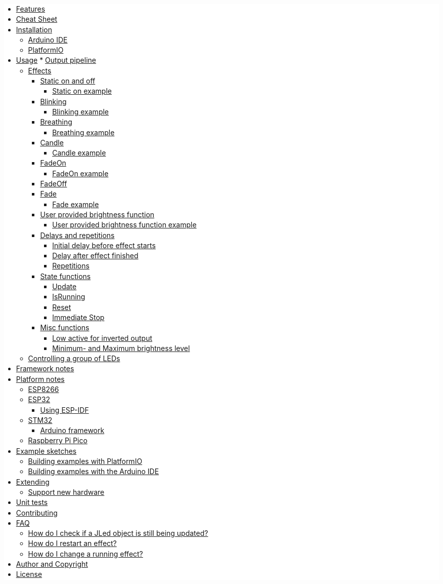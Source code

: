 
* [Features](#features)
* [Cheat Sheet](#cheat-sheet)
* [Installation](#installation)
    * [Arduino IDE](#arduino-ide)
    * [PlatformIO](#platformio)
* [Usage](#usage)
        * [Output pipeline](#output-pipeline)
    * [Effects](#effects)
        * [Static on and off](#static-on-and-off)
            * [Static on example](#static-on-example)
        * [Blinking](#blinking)
            * [Blinking example](#blinking-example)
        * [Breathing](#breathing)
            * [Breathing example](#breathing-example)
        * [Candle](#candle)
            * [Candle example](#candle-example)
        * [FadeOn](#fadeon)
            * [FadeOn example](#fadeon-example)
        * [FadeOff](#fadeoff)
        * [Fade](#fade)
            * [Fade example](#fade-example)
        * [User provided brightness function](#user-provided-brightness-function)
            * [User provided brightness function example](#user-provided-brightness-function-example)
        * [Delays and repetitions](#delays-and-repetitions)
            * [Initial delay before effect starts](#initial-delay-before-effect-starts)
            * [Delay after effect finished](#delay-after-effect-finished)
            * [Repetitions](#repetitions)
        * [State functions](#state-functions)
            * [Update](#update)
            * [IsRunning](#isrunning)
            * [Reset](#reset)
            * [Immediate Stop](#immediate-stop)
        * [Misc functions](#misc-functions)
            * [Low active for inverted output](#low-active-for-inverted-output)
            * [Minimum- and Maximum brightness level](#minimum--and-maximum-brightness-level)
    * [Controlling a group of LEDs](#controlling-a-group-of-leds)
* [Framework notes](#framework-notes)
* [Platform notes](#platform-notes)
    * [ESP8266](#esp8266)
    * [ESP32](#esp32)
        * [Using ESP-IDF](#using-esp-idf)
    * [STM32](#stm32)
        * [Arduino framework](#arduino-framework)
    * [Raspberry Pi Pico](#raspberry-pi-pico)
* [Example sketches](#example-sketches)
    * [Building examples with PlatformIO](#building-examples-with-platformio)
    * [Building examples with the Arduino IDE](#building-examples-with-the-arduino-ide)
* [Extending](#extending)
    * [Support new hardware](#support-new-hardware)
* [Unit tests](#unit-tests)
* [Contributing](#contributing)
* [FAQ](#faq)
    * [How do I check if a JLed object is still being updated?](#how-do-i-check-if-a-jled-object-is-still-being-updated)
    * [How do I restart an effect?](#how-do-i-restart-an-effect)
    * [How do I change a running effect?](#how-do-i-change-a-running-effect)
* [Author and Copyright](#author-and-copyright)
* [License](#license)
